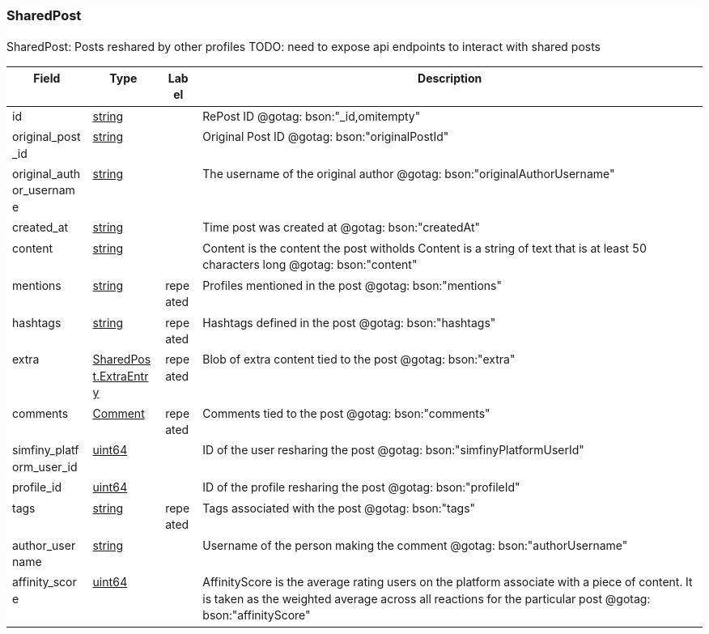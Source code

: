 <a name="social_service-v2-SharedPost"></a>

### SharedPost

SharedPost: Posts reshared by other profiles
TODO: need to expose api endpoints to interact with shared posts

| Field                         | Type                                                                                                    | Label    | Description                                                                                                                                                                                                        |
| ----------------------------- | ------------------------------------------------------------------------------------------------------- | -------- | ------------------------------------------------------------------------------------------------------------------------------------------------------------------------------------------------------------------ |
| id                            | [string](#string)                                                                                       |          | RePost ID @gotag: bson:&#34;\_id,omitempty&#34;                                                                                                                                                                    |
| original_post_id              | [string](#string)                                                                                       |          | Original Post ID @gotag: bson:&#34;originalPostId&#34;                                                                                                                                                             |
| original_author_username      | [string](#string)                                                                                       |          | The username of the original author @gotag: bson:&#34;originalAuthorUsername&#34;                                                                                                                                  |
| created_at                    | [string](#string)                                                                                       |          | Time post was created at @gotag: bson:&#34;createdAt&#34;                                                                                                                                                          |
| content                       | [string](#string)                                                                                       |          | Content is the content the post witholds Content is a string of text that is at least 50 characters long @gotag: bson:&#34;content&#34;                                                                            |
| mentions                      | [string](#string)                                                                                       | repeated | Profiles mentioned in the post @gotag: bson:&#34;mentions&#34;                                                                                                                                                     |
| hashtags                      | [string](#string)                                                                                       | repeated | Hashtags defined in the post @gotag: bson:&#34;hashtags&#34;                                                                                                                                                       |
| extra                         | [SharedPost.ExtraEntry](#social_service-v2-SharedPost-ExtraEntry)                                       | repeated | Blob of extra content tied to the post @gotag: bson:&#34;extra&#34;                                                                                                                                                |
| comments                      | [Comment](#social_service-v2-Comment)                                                                   | repeated | Comments tied to the post @gotag: bson:&#34;comments&#34;                                                                                                                                                          |
| simfiny_platform_user_id      | [uint64](#uint64)                                                                                       |          | ID of the user resharing the post @gotag: bson:&#34;simfinyPlatformUserId&#34;                                                                                                                                     |
| profile_id                    | [uint64](#uint64)                                                                                       |          | ID of the profile resharing the post @gotag: bson:&#34;profileId&#34;                                                                                                                                              |
| tags                          | [string](#string)                                                                                       | repeated | Tags associated with the post @gotag: bson:&#34;tags&#34;                                                                                                                                                          |
| author_username               | [string](#string)                                                                                       |          | Username of the person making the comment @gotag: bson:&#34;authorUsername&#34;                                                                                                                                    |
| affinity_score                | [uint64](#uint64)                                                                                       |          | AffinityScore is the average rating users on the platform associate with a piece of content. It is taken as the weighted average across all reactions for the particular post @gotag: bson:&#34;affinityScore&#34; |